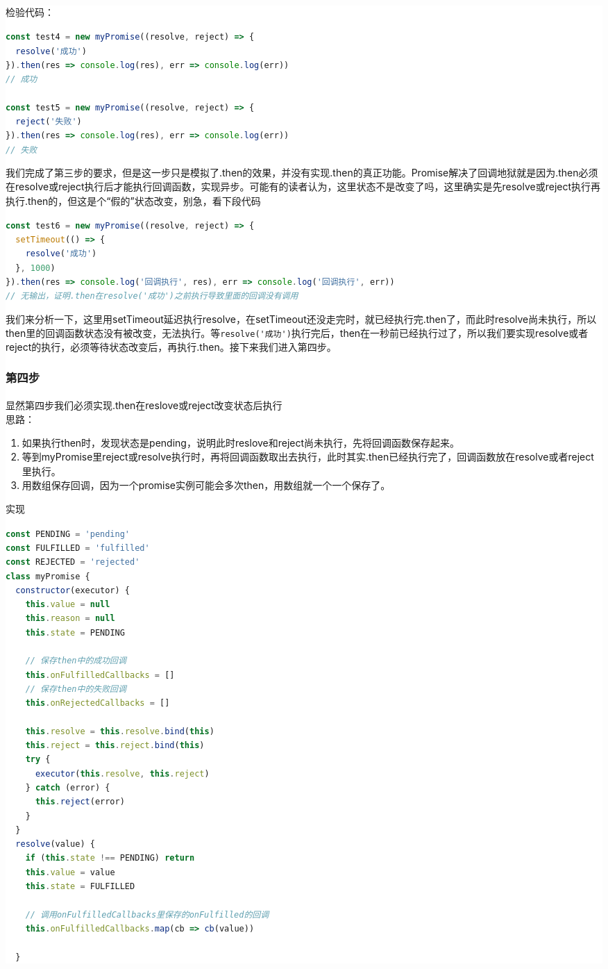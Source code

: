 检验代码：
```js
const test4 = new myPromise((resolve, reject) => {
  resolve('成功')
}).then(res => console.log(res), err => console.log(err))
// 成功

const test5 = new myPromise((resolve, reject) => {
  reject('失败')
}).then(res => console.log(res), err => console.log(err))
// 失败
```
我们完成了第三步的要求，但是这一步只是模拟了.then的效果，并没有实现.then的真正功能。Promise解决了回调地狱就是因为.then必须在resolve或reject执行后才能执行回调函数，实现异步。可能有的读者认为，这里状态不是改变了吗，这里确实是先resolve或reject执行再执行.then的，但这是个“假的”状态改变，别急，看下段代码
```js
const test6 = new myPromise((resolve, reject) => {
  setTimeout(() => {
    resolve('成功')
  }, 1000)
}).then(res => console.log('回调执行', res), err => console.log('回调执行', err))
// 无输出，证明.then在resolve('成功')之前执行导致里面的回调没有调用
```
我们来分析一下，这里用setTimeout延迟执行resolve，在setTimeout还没走完时，就已经执行完.then了，而此时resolve尚未执行，所以then里的回调函数状态没有被改变，无法执行。等`resolve('成功')`执行完后，then在一秒前已经执行过了，所以我们要实现resolve或者reject的执行，必须等待状态改变后，再执行.then。接下来我们进入第四步。
### 第四步
显然第四步我们必须实现.then在reslove或reject改变状态后执行  
思路：
1. 如果执行then时，发现状态是pending，说明此时reslove和reject尚未执行，先将回调函数保存起来。
2. 等到myPromise里reject或resolve执行时，再将回调函数取出去执行，此时其实.then已经执行完了，回调函数放在resolve或者reject里执行。
3. 用数组保存回调，因为一个promise实例可能会多次then，用数组就一个一个保存了。

实现
```js
const PENDING = 'pending'
const FULFILLED = 'fulfilled'
const REJECTED = 'rejected'
class myPromise {
  constructor(executor) {
    this.value = null
    this.reason = null
    this.state = PENDING

    // 保存then中的成功回调
    this.onFulfilledCallbacks = []
    // 保存then中的失败回调
    this.onRejectedCallbacks = []

    this.resolve = this.resolve.bind(this)
    this.reject = this.reject.bind(this)
    try {
      executor(this.resolve, this.reject)
    } catch (error) {
      this.reject(error)
    }
  }
  resolve(value) {
    if (this.state !== PENDING) return
    this.value = value
    this.state = FULFILLED

    // 调用onFulfilledCallbacks里保存的onFulfilled的回调
    this.onFulfilledCallbacks.map(cb => cb(value))

  }
```